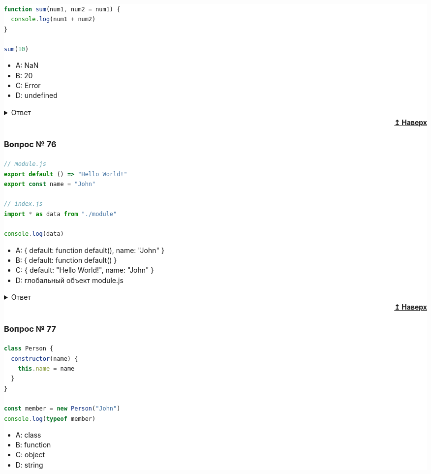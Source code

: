 ```js
function sum(num1, num2 = num1) {
  console.log(num1 + num2)
}

sum(10)
```

- A: NaN
- B: 20
- C: Error
- D: undefined

<details><summary>Ответ</summary></details><div align="right">
  <b><a href="#">↥ Наверх</a></b>
</div>

### Вопрос № 76

```js
// module.js
export default () => "Hello World!"
export const name = "John"

// index.js
import * as data from "./module"

console.log(data)
```

- A: { default: function default(), name: "John" }
- B: { default: function default() }
- C: { default: "Hello World!", name: "John" }
- D: глобальный объект module.js

<details><summary>Ответ</summary></details><div align="right">
  <b><a href="#">↥ Наверх</a></b>
</div>

### Вопрос № 77

```js
class Person {
  constructor(name) {
    this.name = name
  }
}

const member = new Person("John")
console.log(typeof member)
```

- A: class
- B: function
- C: object
- D: string
